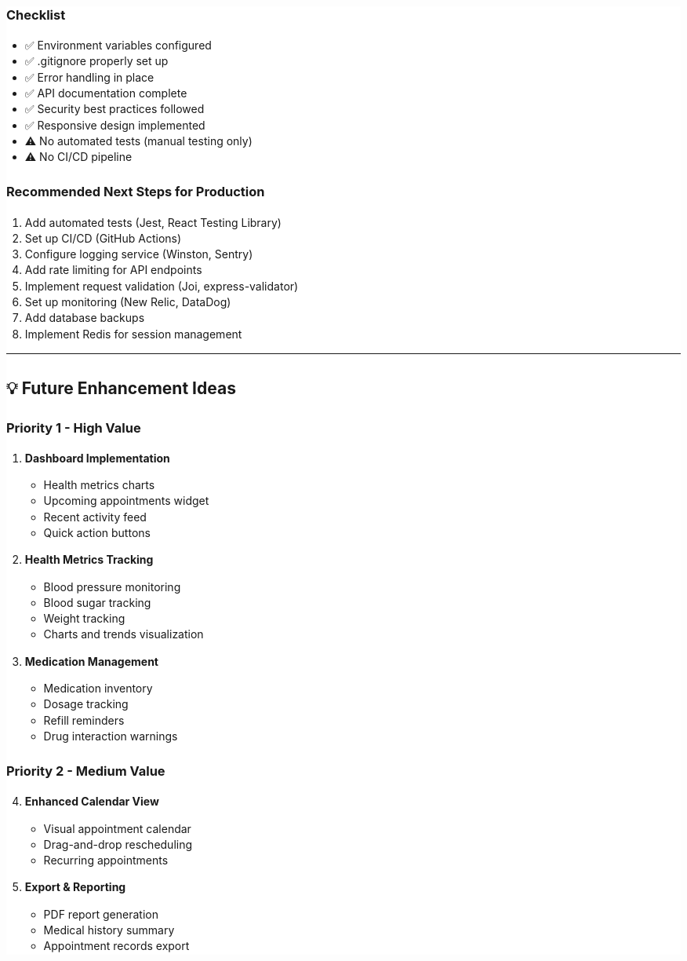 ### Checklist
- ✅ Environment variables configured
- ✅ .gitignore properly set up
- ✅ Error handling in place
- ✅ API documentation complete
- ✅ Security best practices followed
- ✅ Responsive design implemented
- ⚠️ No automated tests (manual testing only)
- ⚠️ No CI/CD pipeline

### Recommended Next Steps for Production
1. Add automated tests (Jest, React Testing Library)
2. Set up CI/CD (GitHub Actions)
3. Configure logging service (Winston, Sentry)
4. Add rate limiting for API endpoints
5. Implement request validation (Joi, express-validator)
6. Set up monitoring (New Relic, DataDog)
7. Add database backups
8. Implement Redis for session management

---

## 💡 Future Enhancement Ideas

### Priority 1 - High Value
1. **Dashboard Implementation**
   - Health metrics charts
   - Upcoming appointments widget
   - Recent activity feed
   - Quick action buttons

2. **Health Metrics Tracking**
   - Blood pressure monitoring
   - Blood sugar tracking
   - Weight tracking
   - Charts and trends visualization

3. **Medication Management**
   - Medication inventory
   - Dosage tracking
   - Refill reminders
   - Drug interaction warnings

### Priority 2 - Medium Value
4. **Enhanced Calendar View**
   - Visual appointment calendar
   - Drag-and-drop rescheduling
   - Recurring appointments

5. **Export & Reporting**
   - PDF report generation
   - Medical history summary
   - Appointment records export
